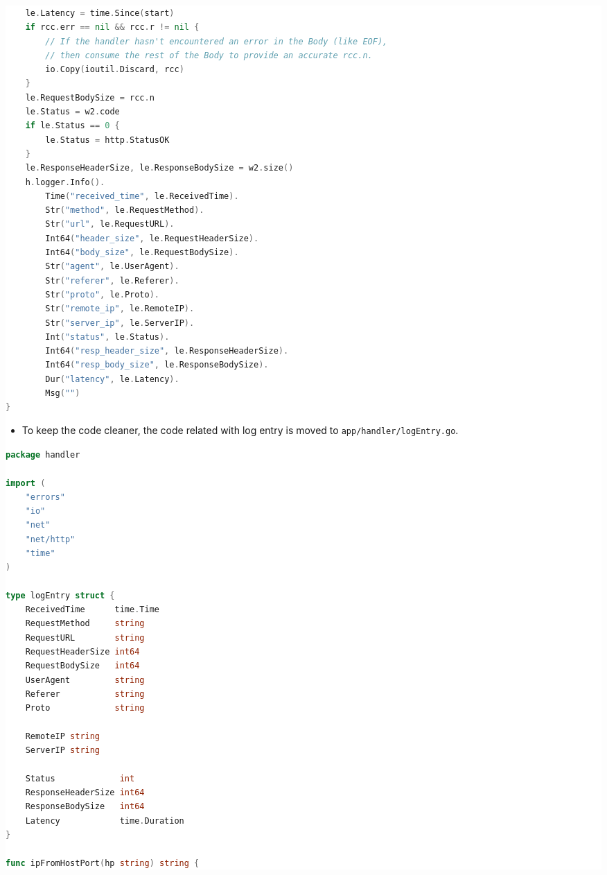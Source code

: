 ```go
	le.Latency = time.Since(start)
	if rcc.err == nil && rcc.r != nil {
		// If the handler hasn't encountered an error in the Body (like EOF),
		// then consume the rest of the Body to provide an accurate rcc.n.
		io.Copy(ioutil.Discard, rcc)
	}
	le.RequestBodySize = rcc.n
	le.Status = w2.code
	if le.Status == 0 {
		le.Status = http.StatusOK
	}
	le.ResponseHeaderSize, le.ResponseBodySize = w2.size()
	h.logger.Info().
		Time("received_time", le.ReceivedTime).
		Str("method", le.RequestMethod).
		Str("url", le.RequestURL).
		Int64("header_size", le.RequestHeaderSize).
		Int64("body_size", le.RequestBodySize).
		Str("agent", le.UserAgent).
		Str("referer", le.Referer).
		Str("proto", le.Proto).
		Str("remote_ip", le.RemoteIP).
		Str("server_ip", le.ServerIP).
		Int("status", le.Status).
		Int64("resp_header_size", le.ResponseHeaderSize).
		Int64("resp_body_size", le.ResponseBodySize).
		Dur("latency", le.Latency).
		Msg("")
}
```

- To keep the code cleaner, the code related with log entry is moved to `app/handler/logEntry.go`.

```go
package handler

import (
	"errors"
	"io"
	"net"
	"net/http"
	"time"
)

type logEntry struct {
	ReceivedTime      time.Time
	RequestMethod     string
	RequestURL        string
	RequestHeaderSize int64
	RequestBodySize   int64
	UserAgent         string
	Referer           string
	Proto             string

	RemoteIP string
	ServerIP string

	Status             int
	ResponseHeaderSize int64
	ResponseBodySize   int64
	Latency            time.Duration
}

func ipFromHostPort(hp string) string {
```